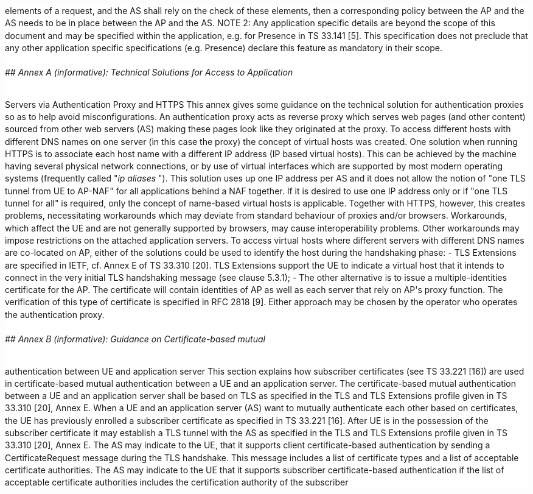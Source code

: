 elements of a request, and the AS shall rely on the check of these elements,
then a corresponding policy between the AP and the AS needs to be in place
between the AP and the AS.
NOTE 2: Any application specific details are beyond the scope of this document
and may be specified within the application, e.g. for Presence in TS 33.141
[5]. This specification does not preclude that any other application specific
specifications (e.g. Presence) declare this feature as mandatory in their
scope.
###### ## Annex A (informative): Technical Solutions for Access to Application
Servers via Authentication Proxy and HTTPS
This annex gives some guidance on the technical solution for authentication
proxies so as to help avoid misconfigurations. An authentication proxy acts as
reverse proxy which serves web pages (and other content) sourced from other
web servers (AS) making these pages look like they originated at the proxy.
To access different hosts with different DNS names on one server (in this case
the proxy) the concept of virtual hosts was created.
One solution when running HTTPS is to associate each host name with a
different IP address (IP based virtual hosts). This can be achieved by the
machine having several physical network connections, or by use of virtual
interfaces which are supported by most modern operating systems (frequently
called \"_ip aliases_ \"). This solution uses up one IP address per AS and it
does not allow the notion of \"one TLS tunnel from UE to AP-NAF\" for all
applications behind a NAF together.
If it is desired to use one IP address only or if \"one TLS tunnel for all\"
is required, only the concept of name-based virtual hosts is applicable.
Together with HTTPS, however, this creates problems, necessitating workarounds
which may deviate from standard behaviour of proxies and/or browsers.
Workarounds, which affect the UE and are not generally supported by browsers,
may cause interoperability problems. Other workarounds may impose restrictions
on the attached application servers.
To access virtual hosts where different servers with different DNS names are
co-located on AP, either of the solutions could be used to identify the host
during the handshaking phase:
\- TLS Extensions are specified in IETF, cf. Annex E of TS 33.310 [20]. TLS
Extensions support the UE to indicate a virtual host that it intends to
connect in the very initial TLS handshaking message (see clause 5.3.1);
\- The other alternative is to issue a multiple-identities certificate for the
AP. The certificate will contain identities of AP as well as each server that
rely on AP\'s proxy function. The verification of this type of certificate is
specified in RFC 2818 [9].
Either approach may be chosen by the operator who operates the authentication
proxy.
###### ## Annex B (informative): Guidance on Certificate-based mutual
authentication between UE and application server
This section explains how subscriber certificates (see TS 33.221 [16]) are
used in certificate-based mutual authentication between a UE and an
application server. The certificate-based mutual authentication between a UE
and an application server shall be based on TLS as specified in the TLS and
TLS Extensions profile given in TS 33.310 [20], Annex E.
When a UE and an application server (AS) want to mutually authenticate each
other based on certificates, the UE has previously enrolled a subscriber
certificate as specified in TS 33.221 [16]. After UE is in the possession of
the subscriber certificate it may establish a TLS tunnel with the AS as
specified in the TLS and TLS Extensions profile given in TS 33.310 [20], Annex
E.
The AS may indicate to the UE, that it supports client certificate-based
authentication by sending a CertificateRequest message during the TLS
handshake. This message includes a list of certificate types and a list of
acceptable certificate authorities. The AS may indicate to the UE that it
supports subscriber certificate-based authentication if the list of acceptable
certificate authorities includes the certification authority of the subscriber